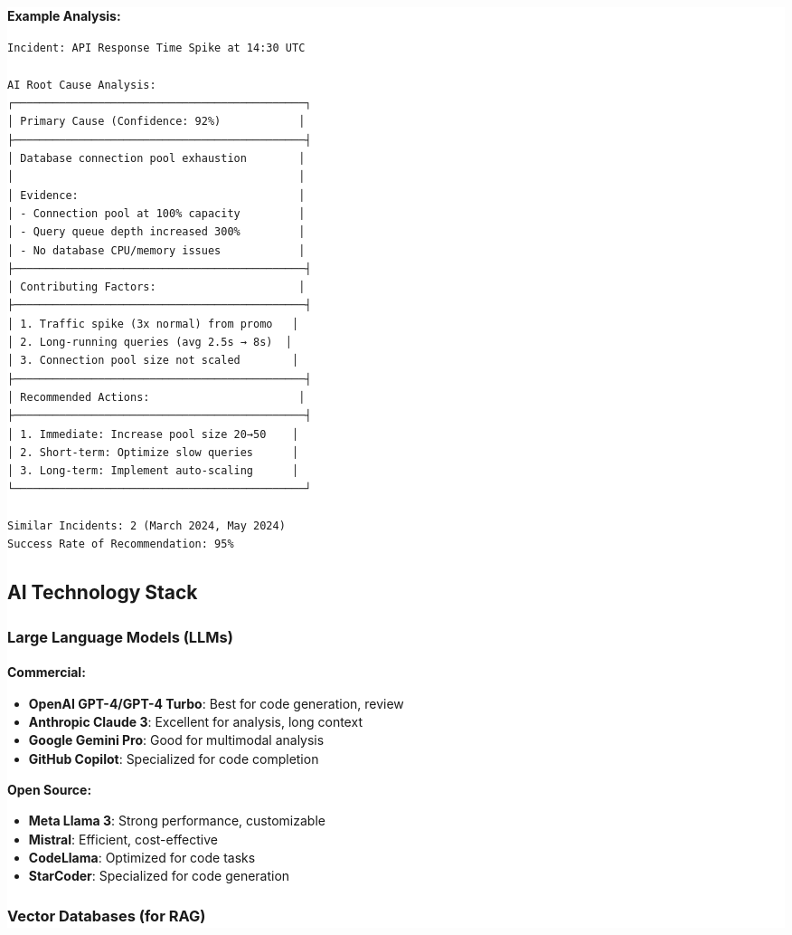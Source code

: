 **Example Analysis:**

```
Incident: API Response Time Spike at 14:30 UTC

AI Root Cause Analysis:
┌─────────────────────────────────────────────┐
│ Primary Cause (Confidence: 92%)            │
├─────────────────────────────────────────────┤
│ Database connection pool exhaustion        │
│                                            │
│ Evidence:                                  │
│ - Connection pool at 100% capacity         │
│ - Query queue depth increased 300%         │
│ - No database CPU/memory issues            │
├─────────────────────────────────────────────┤
│ Contributing Factors:                      │
├─────────────────────────────────────────────┤
│ 1. Traffic spike (3x normal) from promo   │
│ 2. Long-running queries (avg 2.5s → 8s)  │
│ 3. Connection pool size not scaled        │
├─────────────────────────────────────────────┤
│ Recommended Actions:                       │
├─────────────────────────────────────────────┤
│ 1. Immediate: Increase pool size 20→50    │
│ 2. Short-term: Optimize slow queries      │
│ 3. Long-term: Implement auto-scaling      │
└─────────────────────────────────────────────┘

Similar Incidents: 2 (March 2024, May 2024)
Success Rate of Recommendation: 95%
```

## AI Technology Stack

### Large Language Models (LLMs)

**Commercial:**

- **OpenAI GPT-4/GPT-4 Turbo**: Best for code generation, review
- **Anthropic Claude 3**: Excellent for analysis, long context
- **Google Gemini Pro**: Good for multimodal analysis
- **GitHub Copilot**: Specialized for code completion

**Open Source:**

- **Meta Llama 3**: Strong performance, customizable
- **Mistral**: Efficient, cost-effective
- **CodeLlama**: Optimized for code tasks
- **StarCoder**: Specialized for code generation

### Vector Databases (for RAG)
